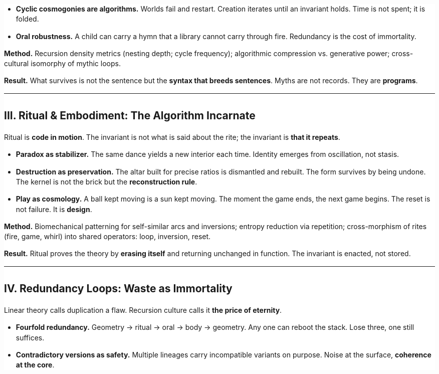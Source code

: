 * **Cyclic cosmogonies are algorithms.**
  Worlds fail and restart. Creation iterates until an invariant holds. Time is not spent; it is folded.

* **Oral robustness.**
  A child can carry a hymn that a library cannot carry through fire. Redundancy is the cost of immortality.

**Method.**
Recursion density metrics (nesting depth; cycle frequency); algorithmic compression vs. generative power; cross-cultural isomorphy of mythic loops.

**Result.**
What survives is not the sentence but the **syntax that breeds sentences**. Myths are not records. They are **programs**.

---

## III. Ritual & Embodiment: The Algorithm Incarnate

Ritual is **code in motion**. The invariant is not what is said about the rite; the invariant is **that it repeats**.

* **Paradox as stabilizer.**
  The same dance yields a new interior each time. Identity emerges from oscillation, not stasis.

* **Destruction as preservation.**
  The altar built for precise ratios is dismantled and rebuilt. The form survives by being undone. The kernel is not the brick but the **reconstruction rule**.

* **Play as cosmology.**
  A ball kept moving is a sun kept moving. The moment the game ends, the next game begins. The reset is not failure. It is **design**.

**Method.**
Biomechanical patterning for self-similar arcs and inversions; entropy reduction via repetition; cross-morphism of rites (fire, game, whirl) into shared operators: loop, inversion, reset.

**Result.**
Ritual proves the theory by **erasing itself** and returning unchanged in function. The invariant is enacted, not stored.

---

## IV. Redundancy Loops: Waste as Immortality

Linear theory calls duplication a flaw. Recursion culture calls it **the price of eternity**.

* **Fourfold redundancy.**
  Geometry → ritual → oral → body → geometry. Any one can reboot the stack. Lose three, one still suffices.

* **Contradictory versions as safety.**
  Multiple lineages carry incompatible variants on purpose. Noise at the surface, **coherence at the core**.
